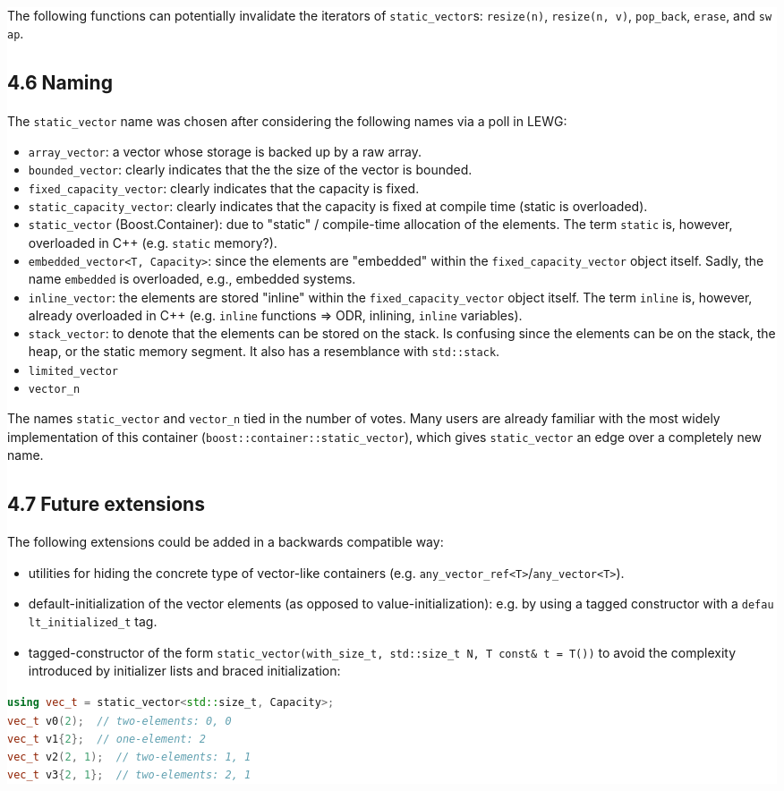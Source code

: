 The following functions can potentially invalidate the iterators of
`static_vector`s: `resize(n)`, `resize(n, v)`, `pop_back`, `erase`, and `swap`.

## <a id="NAMING"></a>4.6 Naming

The `static_vector` name was chosen after considering the following names via a
poll in LEWG:

- `array_vector`: a vector whose storage is backed up by a raw array.
- `bounded_vector`: clearly indicates that the the size of the vector is bounded. 
- `fixed_capacity_vector`: clearly indicates that the capacity is fixed.
- `static_capacity_vector`: clearly indicates that the capacity is fixed at compile time (static is overloaded).
- `static_vector` (Boost.Container): due to "static" / compile-time allocation
   of the elements. The term `static` is, however, overloaded in C++ (e.g.
   `static` memory?).
- `embedded_vector<T, Capacity>`: since the elements are "embedded" within the
   `fixed_capacity_vector` object itself. Sadly, the name `embedded` is
   overloaded, e.g., embedded systems.
- `inline_vector`: the elements are stored "inline" within the
   `fixed_capacity_vector` object itself. The term `inline` is, however, already
   overloaded in C++ (e.g. `inline` functions => ODR, inlining, `inline`
   variables).
- `stack_vector`: to denote that the elements can be stored on the stack. Is
  confusing since the elements can be on the stack, the heap, or the static
  memory segment. It also has a resemblance with `std::stack`.
- `limited_vector`
- `vector_n`

The names `static_vector` and `vector_n` tied in the number of votes. Many users
are already familiar with the most widely implementation of this container
(`boost::container::static_vector`), which gives `static_vector` an edge over a
completely new name.

## <a id="EXTENSIONS"></a>4.7 Future extensions 

The following extensions could be added in a backwards compatible way:

- utilities for hiding the concrete type of vector-like containers (e.g.
  `any_vector_ref<T>`/`any_vector<T>`).
 
- default-initialization of the vector elements (as opposed to
  value-initialization): e.g. by using a tagged constructor with a
  `default_initialized_t` tag.

- tagged-constructor of the form `static_vector(with_size_t, std::size_t
N, T const& t = T())` to avoid the complexity introduced by initializer lists
and braced initialization:

```c++
using vec_t = static_vector<std::size_t, Capacity>;
vec_t v0(2);  // two-elements: 0, 0
vec_t v1{2};  // one-element: 2
vec_t v2(2, 1);  // two-elements: 1, 1
vec_t v3{2, 1};  // two-elements: 2, 1
```
